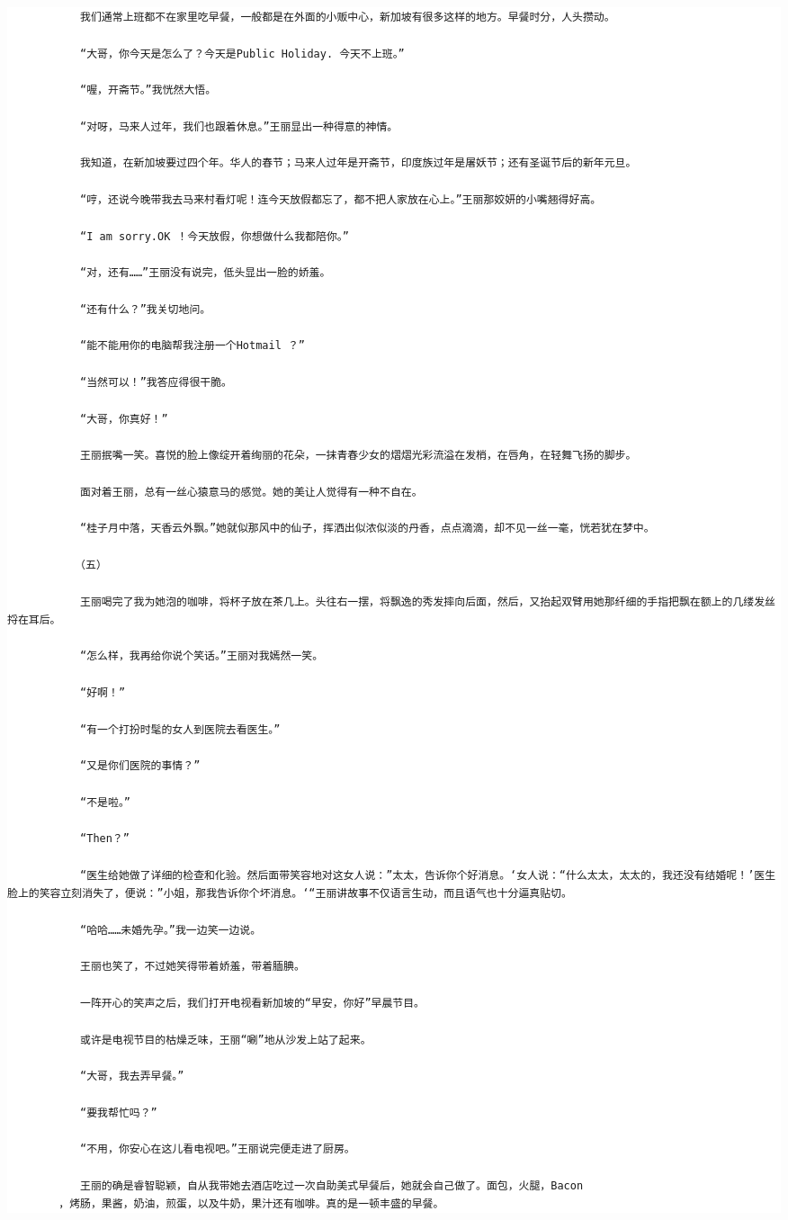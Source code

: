             　　我们通常上班都不在家里吃早餐，一般都是在外面的小贩中心，新加坡有很多这样的地方。早餐时分，人头攒动。

            　　“大哥，你今天是怎么了？今天是Public Holiday. 今天不上班。”

            　　“喔，开斋节。”我恍然大悟。

            　　“对呀，马来人过年，我们也跟着休息。”王丽显出一种得意的神情。

            　　我知道，在新加坡要过四个年。华人的春节；马来人过年是开斋节，印度族过年是屠妖节；还有圣诞节后的新年元旦。

            　　“哼，还说今晚带我去马来村看灯呢！连今天放假都忘了，都不把人家放在心上。”王丽那姣妍的小嘴翘得好高。

            　　“I am sorry.OK ！今天放假，你想做什么我都陪你。”

            　　“对，还有……”王丽没有说完，低头显出一脸的娇羞。

            　　“还有什么？”我关切地问。

            　　“能不能用你的电脑帮我注册一个Hotmail ？”

            　　“当然可以！”我答应得很干脆。

            　　“大哥，你真好！”

            　　王丽抿嘴一笑。喜悦的脸上像绽开着绚丽的花朵，一抹青春少女的熠熠光彩流溢在发梢，在唇角，在轻舞飞扬的脚步。

            　　面对着王丽，总有一丝心猿意马的感觉。她的美让人觉得有一种不自在。

            　　“桂子月中落，天香云外飘。”她就似那风中的仙子，挥洒出似浓似淡的丹香，点点滴滴，却不见一丝一毫，恍若犹在梦中。

            　　（五）

            　　王丽喝完了我为她泡的咖啡，将杯子放在茶几上。头往右一摆，将飘逸的秀发摔向后面，然后，又抬起双臂用她那纤细的手指把飘在额上的几缕发丝捋在耳后。

            　　“怎么样，我再给你说个笑话。”王丽对我嫣然一笑。

            　　“好啊！”

            　　“有一个打扮时髦的女人到医院去看医生。”

            　　“又是你们医院的事情？”

            　　“不是啦。”

            　　“Then？”

            　　“医生给她做了详细的检查和化验。然后面带笑容地对这女人说：”太太，告诉你个好消息。‘女人说：“什么太太，太太的，我还没有结婚呢！’医生脸上的笑容立刻消失了，便说：”小姐，那我告诉你个坏消息。‘“王丽讲故事不仅语言生动，而且语气也十分逼真贴切。

            　　“哈哈……未婚先孕。”我一边笑一边说。

            　　王丽也笑了，不过她笑得带着娇羞，带着腼腆。

            　　一阵开心的笑声之后，我们打开电视看新加坡的“早安，你好”早晨节目。

            　　或许是电视节目的枯燥乏味，王丽“唰”地从沙发上站了起来。

            　　“大哥，我去弄早餐。”

            　　“要我帮忙吗？”

            　　“不用，你安心在这儿看电视吧。”王丽说完便走进了厨房。

            　　王丽的确是睿智聪颖，自从我带她去酒店吃过一次自助美式早餐后，她就会自己做了。面包，火腿，Bacon
            ，烤肠，果酱，奶油，煎蛋，以及牛奶，果汁还有咖啡。真的是一顿丰盛的早餐。
